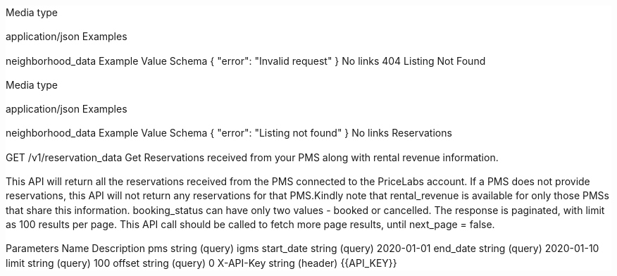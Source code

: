 Media type

application/json
Examples

neighborhood_data
Example Value
Schema
{
  "error": "Invalid request"
}
No links
404	
Listing Not Found

Media type

application/json
Examples

neighborhood_data
Example Value
Schema
{
  "error": "Listing not found"
}
No links
Reservations


GET
/v1/reservation_data
Get Reservations received from your PMS along with rental revenue information.



This API will return all the reservations received from the PMS connected to the PriceLabs account. If a PMS does not provide reservations, this API will not return any reservations for that PMS.Kindly note that rental_revenue is available for only those PMSs that share this information. booking_status can have only two values - booked or cancelled. The response is paginated, with limit as 100 results per page. This API call should be called to fetch more page results, until next_page = false.

Parameters
Name	Description
pms
string
(query)
igms
start_date
string
(query)
2020-01-01
end_date
string
(query)
2020-01-10
limit
string
(query)
100
offset
string
(query)
0
X-API-Key
string
(header)
{{API_KEY}}